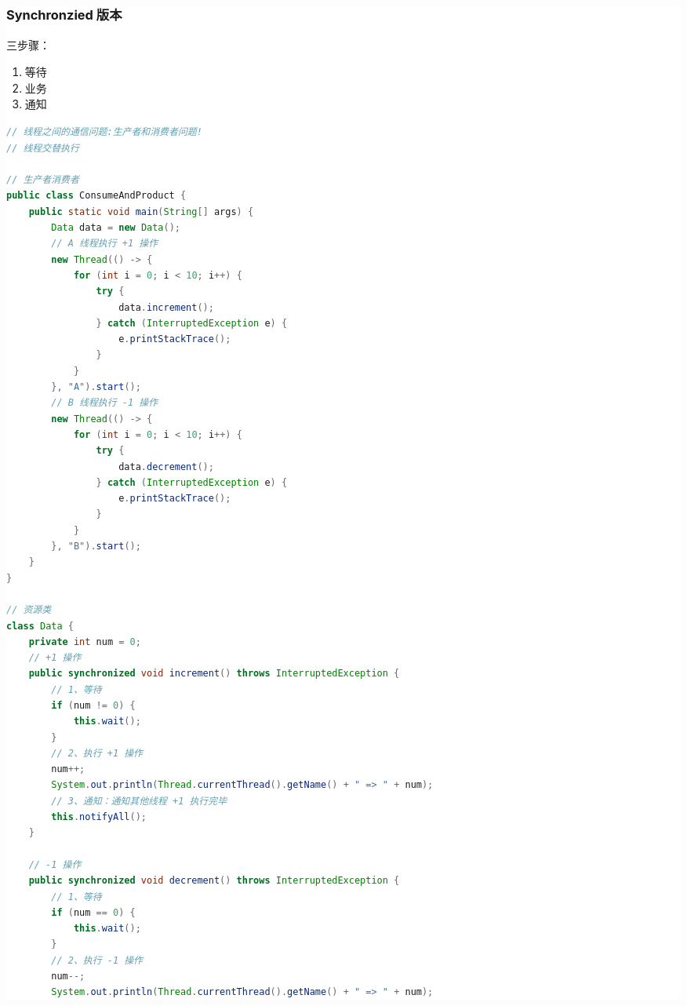 ### Synchronzied 版本

三步骤：

1. 等待
2. 业务
3. 通知

```java
// 线程之间的通信问题:生产者和消费者问题!
// 线程交替执行

// 生产者消费者
public class ConsumeAndProduct {
    public static void main(String[] args) {
        Data data = new Data();
        // A 线程执行 +1 操作
        new Thread(() -> {
            for (int i = 0; i < 10; i++) {
                try {
                    data.increment();
                } catch (InterruptedException e) {
                    e.printStackTrace();
                }
            }
        }, "A").start();
        // B 线程执行 -1 操作
        new Thread(() -> {
            for (int i = 0; i < 10; i++) {
                try {
                    data.decrement();
                } catch (InterruptedException e) {
                    e.printStackTrace();
                }
            }
        }, "B").start();
    }
}

// 资源类
class Data {
    private int num = 0;
    // +1 操作
    public synchronized void increment() throws InterruptedException {
        // 1、等待
        if (num != 0) {
            this.wait();
        }
        // 2、执行 +1 操作
        num++;
        System.out.println(Thread.currentThread().getName() + " => " + num);
        // 3、通知：通知其他线程 +1 执行完毕
        this.notifyAll();
    }

    // -1 操作
    public synchronized void decrement() throws InterruptedException {
        // 1、等待
        if (num == 0) {
            this.wait();
        }
        // 2、执行 -1 操作
        num--;
        System.out.println(Thread.currentThread().getName() + " => " + num);
```